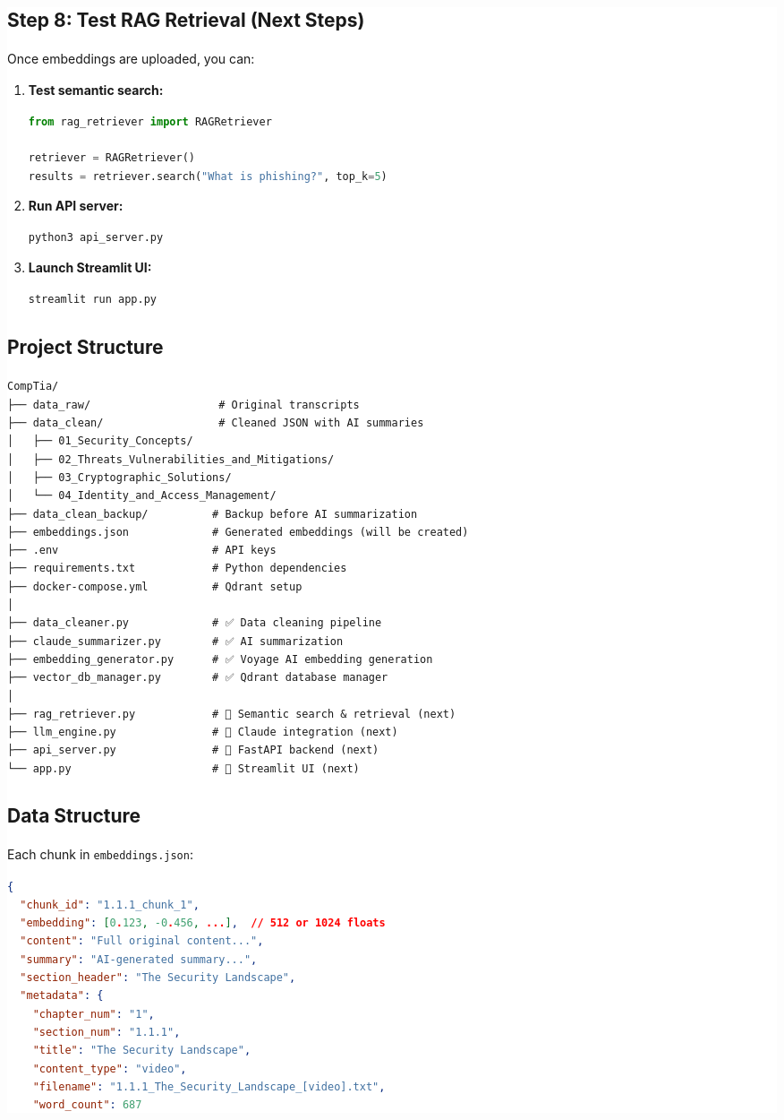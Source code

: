 ## Step 8: Test RAG Retrieval (Next Steps)

Once embeddings are uploaded, you can:

1. **Test semantic search:**
   ```python
   from rag_retriever import RAGRetriever

   retriever = RAGRetriever()
   results = retriever.search("What is phishing?", top_k=5)
   ```

2. **Run API server:**
   ```bash
   python3 api_server.py
   ```

3. **Launch Streamlit UI:**
   ```bash
   streamlit run app.py
   ```

## Project Structure

```
CompTia/
├── data_raw/                    # Original transcripts
├── data_clean/                  # Cleaned JSON with AI summaries
│   ├── 01_Security_Concepts/
│   ├── 02_Threats_Vulnerabilities_and_Mitigations/
│   ├── 03_Cryptographic_Solutions/
│   └── 04_Identity_and_Access_Management/
├── data_clean_backup/          # Backup before AI summarization
├── embeddings.json             # Generated embeddings (will be created)
├── .env                        # API keys
├── requirements.txt            # Python dependencies
├── docker-compose.yml          # Qdrant setup
│
├── data_cleaner.py             # ✅ Data cleaning pipeline
├── claude_summarizer.py        # ✅ AI summarization
├── embedding_generator.py      # ✅ Voyage AI embedding generation
├── vector_db_manager.py        # ✅ Qdrant database manager
│
├── rag_retriever.py            # 🔄 Semantic search & retrieval (next)
├── llm_engine.py               # 🔄 Claude integration (next)
├── api_server.py               # 🔄 FastAPI backend (next)
└── app.py                      # 🔄 Streamlit UI (next)
```

## Data Structure

Each chunk in `embeddings.json`:
```json
{
  "chunk_id": "1.1.1_chunk_1",
  "embedding": [0.123, -0.456, ...],  // 512 or 1024 floats
  "content": "Full original content...",
  "summary": "AI-generated summary...",
  "section_header": "The Security Landscape",
  "metadata": {
    "chapter_num": "1",
    "section_num": "1.1.1",
    "title": "The Security Landscape",
    "content_type": "video",
    "filename": "1.1.1_The_Security_Landscape_[video].txt",
    "word_count": 687
```